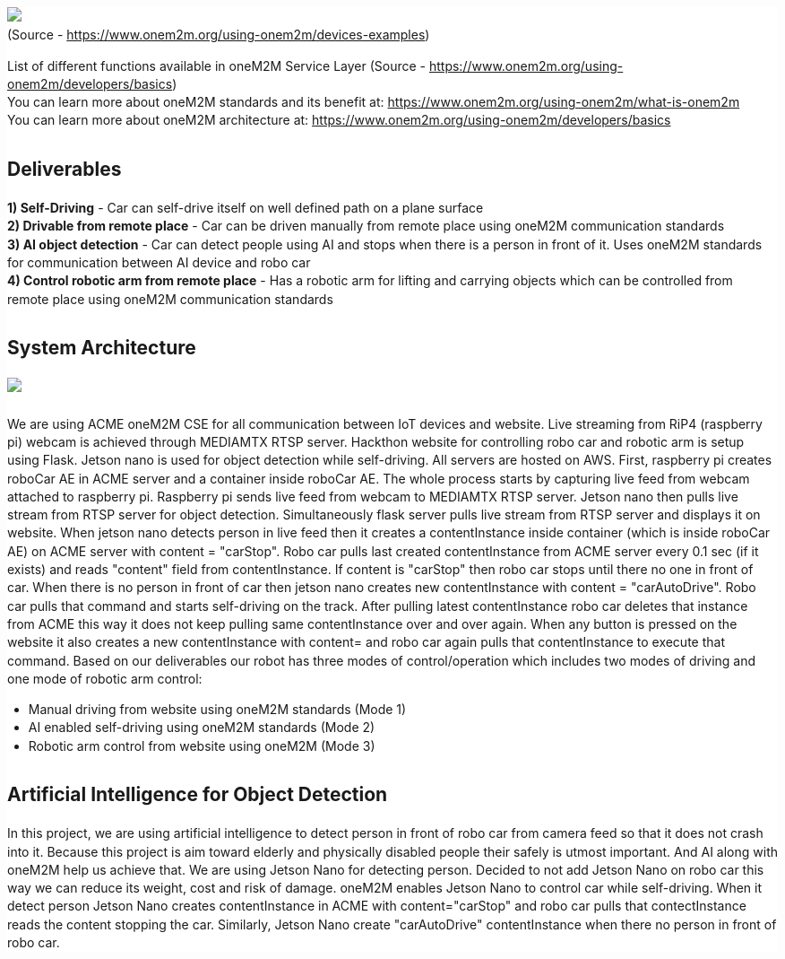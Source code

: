 <img src="https://github.com/timqin123/oneM2M-Hackathon-IoT-Care-PSU/assets/135455273/a04db0c5-6912-42ec-b6f8-9b6b41c88ea0" width=80%> <br>
(Source - https://www.onem2m.org/using-onem2m/devices-examples)

List of different functions available in oneM2M Service Layer (Source - https://www.onem2m.org/using-onem2m/developers/basics) <br>
You can learn more about oneM2M standards and its benefit at: https://www.onem2m.org/using-onem2m/what-is-onem2m<br>
You can learn more about oneM2M architecture at: https://www.onem2m.org/using-onem2m/developers/basics

## Deliverables
**1) Self-Driving** - Car can self-drive itself on well defined path on a plane surface <br>
**2) Drivable from remote place** -  Car can be driven manually from remote place using oneM2M communication standards <br>
**3) AI object detection** - Car can detect people using AI and stops when there is a person in front of it. Uses oneM2M standards for communication between AI device and robo car <br>
**4) Control robotic arm from remote place** - Has a robotic arm for lifting and carrying objects which can be controlled from remote place using oneM2M communication standards <br>

## System Architecture

<img src="https://github.com/timqin123/oneM2M-Hackathon-IoT-Care-PSU/assets/135455273/d6351c35-a909-4c4d-a3a4-c8076789a67e" width=80%>
<br><br>
We are using ACME oneM2M CSE for all communication between IoT devices and website. Live streaming from RiP4 (raspberry pi) webcam is achieved through MEDIAMTX RTSP server. Hackthon website for controlling robo car and robotic arm is setup using Flask. Jetson nano is used for object detection while self-driving. All servers are hosted on AWS. First, raspberry pi creates roboCar AE in ACME server and a container inside roboCar AE. The whole process starts by capturing live feed from webcam attached to raspberry pi. Raspberry pi sends live feed from webcam to MEDIAMTX RTSP server. Jetson nano then pulls live stream from RTSP server for object detection. Simultaneously flask server pulls live stream from RTSP server and displays it on website. When jetson nano detects person in live feed then it creates a contentInstance inside container (which is inside roboCar AE) on ACME server with content = "carStop". Robo car pulls last created contentInstance from ACME server every 0.1 sec (if it exists) and reads "content" field from contentInstance. If content is "carStop" then robo car stops until there no one in front of car. When there is no person in front of car then jetson nano creates new contentInstance with content = "carAutoDrive". Robo car pulls that command and starts self-driving on the track. After pulling latest contentInstance robo car deletes that instance from ACME this way it does not keep pulling same contentInstance over and over again. When any button is pressed on the website it also creates a new contentInstance with content=<command> and robo car again pulls that contentInstance to execute that command. Based on our deliverables our robot has three modes of control/operation which includes two modes of driving and one mode of robotic arm control:<br>

* Manual driving from website using oneM2M standards (Mode 1)
* AI enabled self-driving using oneM2M standards (Mode 2)
* Robotic arm control from website using oneM2M (Mode 3)

## Artificial Intelligence for Object Detection
In this project, we are using artificial intelligence to detect person in front of robo car from camera feed so that it does not crash into it. Because this project is aim toward elderly and physically disabled people their safely is utmost important. And AI along with oneM2M help us achieve that. We are using Jetson Nano for detecting person. Decided to not add Jetson Nano on robo car this way we can reduce its weight, cost and risk of damage. oneM2M enables Jetson Nano to control car while self-driving. When it detect person Jetson Nano creates contentInstance in ACME with content="carStop" and robo car pulls that contectInstance reads the content stopping the car. Similarly, Jetson Nano create "carAutoDrive" contentInstance when there no person in front of robo car. <br>
